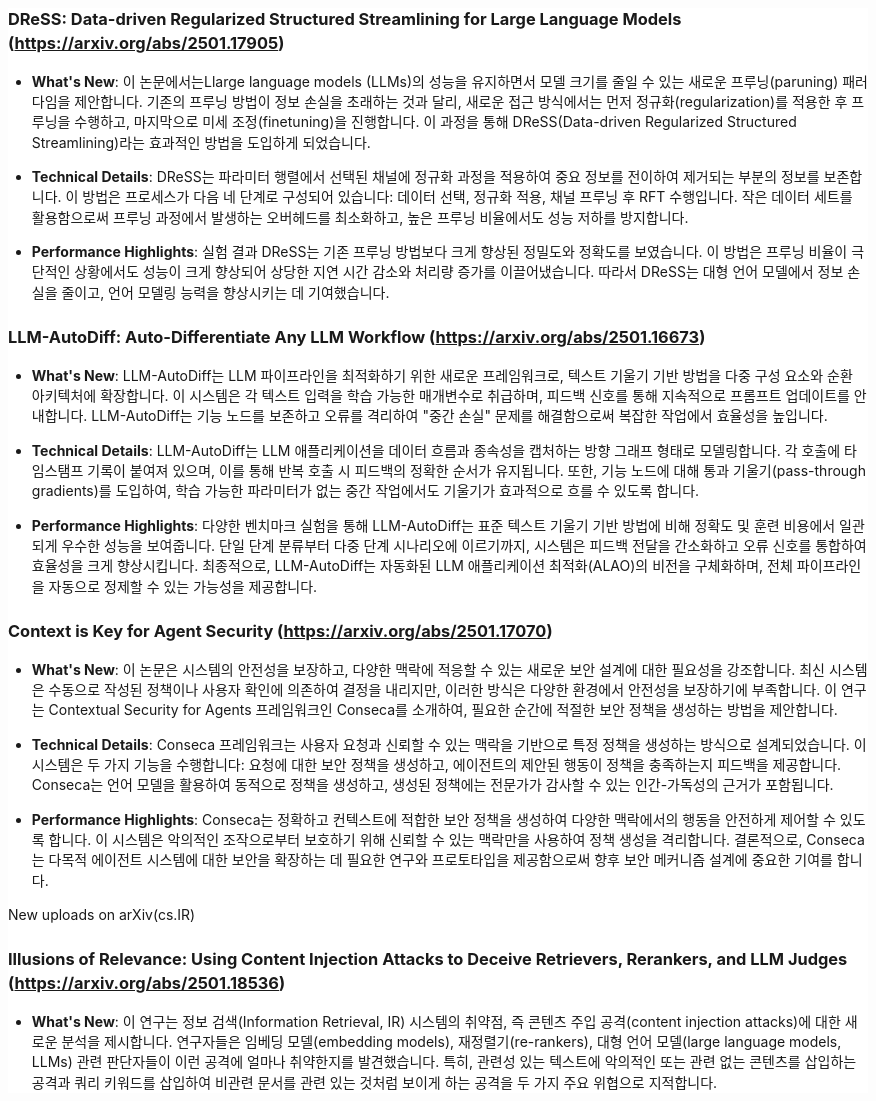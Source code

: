 
### DReSS: Data-driven Regularized Structured Streamlining for Large Language Models (https://arxiv.org/abs/2501.17905)
- **What's New**: 이 논문에서는Llarge language models (LLMs)의 성능을 유지하면서 모델 크기를 줄일 수 있는 새로운 프루닝(paruning) 패러다임을 제안합니다. 기존의 프루닝 방법이 정보 손실을 초래하는 것과 달리, 새로운 접근 방식에서는 먼저 정규화(regularization)를 적용한 후 프루닝을 수행하고, 마지막으로 미세 조정(finetuning)을 진행합니다. 이 과정을 통해 DReSS(Data-driven Regularized Structured Streamlining)라는 효과적인 방법을 도입하게 되었습니다.

- **Technical Details**: DReSS는 파라미터 행렬에서 선택된 채널에 정규화 과정을 적용하여 중요 정보를 전이하여 제거되는 부분의 정보를 보존합니다. 이 방법은 프로세스가 다음 네 단계로 구성되어 있습니다: 데이터 선택, 정규화 적용, 채널 프루닝 후 RFT 수행입니다. 작은 데이터 세트를 활용함으로써 프루닝 과정에서 발생하는 오버헤드를 최소화하고, 높은 프루닝 비율에서도 성능 저하를 방지합니다.

- **Performance Highlights**: 실험 결과 DReSS는 기존 프루닝 방법보다 크게 향상된 정밀도와 정확도를 보였습니다. 이 방법은 프루닝 비율이 극단적인 상황에서도 성능이 크게 향상되어 상당한 지연 시간 감소와 처리량 증가를 이끌어냈습니다. 따라서 DReSS는 대형 언어 모델에서 정보 손실을 줄이고, 언어 모델링 능력을 향상시키는 데 기여했습니다.



### LLM-AutoDiff: Auto-Differentiate Any LLM Workflow (https://arxiv.org/abs/2501.16673)
- **What's New**: LLM-AutoDiff는 LLM 파이프라인을 최적화하기 위한 새로운 프레임워크로, 텍스트 기울기 기반 방법을 다중 구성 요소와 순환 아키텍처에 확장합니다. 이 시스템은 각 텍스트 입력을 학습 가능한 매개변수로 취급하며, 피드백 신호를 통해 지속적으로 프롬프트 업데이트를 안내합니다. LLM-AutoDiff는 기능 노드를 보존하고 오류를 격리하여 "중간 손실" 문제를 해결함으로써 복잡한 작업에서 효율성을 높입니다.

- **Technical Details**: LLM-AutoDiff는 LLM 애플리케이션을 데이터 흐름과 종속성을 캡처하는 방향 그래프 형태로 모델링합니다. 각 호출에 타임스탬프 기록이 붙여져 있으며, 이를 통해 반복 호출 시 피드백의 정확한 순서가 유지됩니다. 또한, 기능 노드에 대해 통과 기울기(pass-through gradients)를 도입하여, 학습 가능한 파라미터가 없는 중간 작업에서도 기울기가 효과적으로 흐를 수 있도록 합니다.

- **Performance Highlights**: 다양한 벤치마크 실험을 통해 LLM-AutoDiff는 표준 텍스트 기울기 기반 방법에 비해 정확도 및 훈련 비용에서 일관되게 우수한 성능을 보여줍니다. 단일 단계 분류부터 다중 단계 시나리오에 이르기까지, 시스템은 피드백 전달을 간소화하고 오류 신호를 통합하여 효율성을 크게 향상시킵니다. 최종적으로, LLM-AutoDiff는 자동화된 LLM 애플리케이션 최적화(ALAO)의 비전을 구체화하며, 전체 파이프라인을 자동으로 정제할 수 있는 가능성을 제공합니다.



### Context is Key for Agent Security (https://arxiv.org/abs/2501.17070)
- **What's New**: 이 논문은 시스템의 안전성을 보장하고, 다양한 맥락에 적응할 수 있는 새로운 보안 설계에 대한 필요성을 강조합니다. 최신 시스템은 수동으로 작성된 정책이나 사용자 확인에 의존하여 결정을 내리지만, 이러한 방식은 다양한 환경에서 안전성을 보장하기에 부족합니다. 이 연구는 Contextual Security for Agents 프레임워크인 Conseca를 소개하여, 필요한 순간에 적절한 보안 정책을 생성하는 방법을 제안합니다.

- **Technical Details**: Conseca 프레임워크는 사용자 요청과 신뢰할 수 있는 맥락을 기반으로 특정 정책을 생성하는 방식으로 설계되었습니다. 이 시스템은 두 가지 기능을 수행합니다: 요청에 대한 보안 정책을 생성하고, 에이전트의 제안된 행동이 정책을 충족하는지 피드백을 제공합니다. Conseca는 언어 모델을 활용하여 동적으로 정책을 생성하고, 생성된 정책에는 전문가가 감사할 수 있는 인간-가독성의 근거가 포함됩니다.

- **Performance Highlights**: Conseca는 정확하고 컨텍스트에 적합한 보안 정책을 생성하여 다양한 맥락에서의 행동을 안전하게 제어할 수 있도록 합니다. 이 시스템은 악의적인 조작으로부터 보호하기 위해 신뢰할 수 있는 맥락만을 사용하여 정책 생성을 격리합니다. 결론적으로, Conseca는 다목적 에이전트 시스템에 대한 보안을 확장하는 데 필요한 연구와 프로토타입을 제공함으로써 향후 보안 메커니즘 설계에 중요한 기여를 합니다.



New uploads on arXiv(cs.IR)

### Illusions of Relevance: Using Content Injection Attacks to Deceive Retrievers, Rerankers, and LLM Judges (https://arxiv.org/abs/2501.18536)
- **What's New**: 이 연구는 정보 검색(Information Retrieval, IR) 시스템의 취약점, 즉 콘텐츠 주입 공격(content injection attacks)에 대한 새로운 분석을 제시합니다. 연구자들은 임베딩 모델(embedding models), 재정렬기(re-rankers), 대형 언어 모델(large language models, LLMs) 관련 판단자들이 이런 공격에 얼마나 취약한지를 발견했습니다. 특히, 관련성 있는 텍스트에 악의적인 또는 관련 없는 콘텐츠를 삽입하는 공격과 쿼리 키워드를 삽입하여 비관련 문서를 관련 있는 것처럼 보이게 하는 공격을 두 가지 주요 위협으로 지적합니다.
